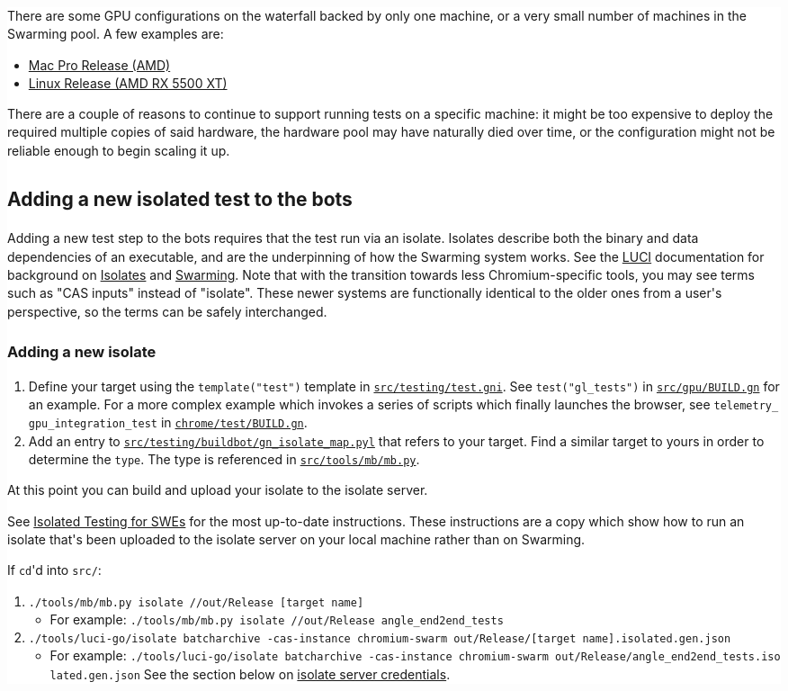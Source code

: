 [chromium_trybot.py]: https://chromium.googlesource.com/chromium/tools/build/+/main/recipes/recipes/chromium_trybot.py

There are some GPU configurations on the waterfall backed by only one machine,
or a very small number of machines in the Swarming pool. A few examples are:


*   [Mac Pro Release (AMD)](https://ci.chromium.org/p/chromium/builders/ci/Mac%20Pro%20FYI%20Release%20(AMD))
*   [Linux Release (AMD RX 5500 XT)](https://ci.chromium.org/p/chromium/builders/ci/Linux%20FYI%20Release%20(AMD%20RX%205500%20XT))

There are a couple of reasons to continue to support running tests on a
specific machine: it might be too expensive to deploy the required multiple
copies of said hardware, the hardware pool may have naturally died over time, or
the configuration might not be reliable enough to begin scaling it up.

## Adding a new isolated test to the bots

Adding a new test step to the bots requires that the test run via an isolate.
Isolates describe both the binary and data dependencies of an executable, and
are the underpinning of how the Swarming system works. See the [LUCI]
documentation for background on [Isolates] and [Swarming]. Note that with the
transition towards less Chromium-specific tools, you may see terms such as
"CAS inputs" instead of "isolate". These newer systems are functionally
identical to the older ones from a user's perspective, so the terms can be
safely interchanged.

[LUCI]: https://github.com/luci/luci-py
[Isolates]: https://github.com/luci/luci-py/blob/master/appengine/isolate/doc/README.md
[Swarming]: https://github.com/luci/luci-py/blob/master/appengine/swarming/doc/README.md

### Adding a new isolate

1.  Define your target using the `template("test")` template in
    [`src/testing/test.gni`][testing/test.gni]. See `test("gl_tests")` in
    [`src/gpu/BUILD.gn`][gpu/BUILD.gn] for an example. For a more complex
    example which invokes a series of scripts which finally launches the
    browser, see `telemetry_gpu_integration_test` in
    [`chrome/test/BUILD.gn`][chrome/test/BUILD.gn].
2.  Add an entry to
    [`src/testing/buildbot/gn_isolate_map.pyl`][gn_isolate_map.pyl] that refers
    to your target. Find a similar target to yours in order to determine the
    `type`. The type is referenced in [`src/tools/mb/mb.py`][mb.py].

[testing/test.gni]:     https://chromium.googlesource.com/chromium/src/+/main/testing/test.gni
[gpu/BUILD.gn]:         https://chromium.googlesource.com/chromium/src/+/main/gpu/BUILD.gn
[chrome/test/BUILD.gn]: https://chromium.googlesource.com/chromium/src/+/main/chrome/test/BUILD.gn
[gn_isolate_map.pyl]:   https://chromium.googlesource.com/chromium/src/+/main/testing/buildbot/gn_isolate_map.pyl
[mb.py]:                https://chromium.googlesource.com/chromium/src/+/main/tools/mb/mb.py

At this point you can build and upload your isolate to the isolate server.

See [Isolated Testing for SWEs] for the most up-to-date instructions. These
instructions are a copy which show how to run an isolate that's been uploaded
to the isolate server on your local machine rather than on Swarming.

[Isolated Testing for SWEs]: https://www.chromium.org/developers/testing/isolated-testing/for-swes

If `cd`'d into `src/`:

1.  `./tools/mb/mb.py isolate //out/Release [target name]`
    *   For example: `./tools/mb/mb.py isolate //out/Release angle_end2end_tests`
1.  `./tools/luci-go/isolate batcharchive -cas-instance chromium-swarm out/Release/[target name].isolated.gen.json`
    *   For example: `./tools/luci-go/isolate batcharchive -cas-instance chromium-swarm out/Release/angle_end2end_tests.isolated.gen.json`
See the section below on [isolate server credentials](#Isolate-server-credentials).


[chromium.gpu]: https://ci.chromium.org/p/chromium/g/chromium.gpu/console
[chromium.gpu.fyi]: https://ci.chromium.org/p/chromium/g/chromium.gpu.fyi/console
[Using the GPU Bots]: gpu_testing.md#Using-the-GPU-Bots
[Win10 x64 Release (NVIDIA)]: https://ci.chromium.org/p/chromium/builders/ci/Win10%20x64%20Release%20%28NVIDIA%29
[chromium-swarm.appspot.com]: https://chromium-swarm.appspot.com/
[Adding new steps to the GPU bots]: gpu_testing.md#Adding-new-steps-to-the-GPU-Bots
[chromium/src]:                         https://chromium.googlesource.com/chromium/src/
[src/testing/buildbot]:                 https://chromium.googlesource.com/chromium/src/+/main/testing/buildbot
[src/infra/config]:                     https://chromium.googlesource.com/chromium/src/+/main/infra/config
[chromium.gpu.json]:                    https://chromium.googlesource.com/chromium/src/+/main/testing/buildbot/chromium.gpu.json
[chromium.gpu.fyi.json]:                https://chromium.googlesource.com/chromium/src/+/main/testing/buildbot/chromium.gpu.fyi.json
[gn_isolate_map.pyl]:                   https://chromium.googlesource.com/chromium/src/+/main/testing/buildbot/gn_isolate_map.pyl
[mb_config.pyl]:                        https://chromium.googlesource.com/chromium/src/+/main/tools/mb/mb_config.pyl
[generate_buildbot_json.py]:            https://chromium.googlesource.com/chromium/src/+/main/testing/buildbot/generate_buildbot_json.py
[mixins.pyl]:                           https://chromium.googlesource.com/chromium/src/+/main/testing/buildbot/mixins.pyl
[waterfalls.pyl]:                       https://chromium.googlesource.com/chromium/src/+/main/testing/buildbot/waterfalls.pyl
[test_suites.pyl]:                      https://chromium.googlesource.com/chromium/src/+/main/testing/buildbot/test_suites.pyl
[test_suite_exceptions.pyl]:            https://chromium.googlesource.com/chromium/src/+/main/testing/buildbot/test_suite_exceptions.pyl
[buildbot_substitutions.py]:            https://chromium.googlesource.com/chromium/src/+/main/testing/buildbot/buildbot_json_magic_substitutions.py
[tools/build]:         https://chromium.googlesource.com/chromium/tools/build/
[README for generate_buildbot_json.py]: ../../testing/buildbot/README.md
[infradata/config]:                https://chrome-internal.googlesource.com/infradata/config
[gpu.star]:                        https://chrome-internal.googlesource.com/infradata/config/+/main/configs/chromium-swarm/starlark/bots/chromium/gpu.star
[chromium.star]:                   https://chrome-internal.googlesource.com/infradata/config/+/main/configs/chromium-swarm/starlark/bots/chromium/chromium.star
[pools.cfg]:                       https://chrome-internal.googlesource.com/infradata/config/+/main/configs/chromium-swarm/pools.cfg
[main.star]:                       https://chrome-internal.googlesource.com/infradata/config/+/main/main.star
[vms.cfg]:                         https://chrome-internal.googlesource.com/infradata/config/+/main/configs/gce-provider/vms.cfg
[Adding new tests to the GPU bots]: https://chromium.googlesource.com/chromium/src/+/main/docs/gpu/gpu_testing.md#Adding-New-Tests-to-the-GPU-Bots
[How to add a new manually-triggered trybot]: https://chromium.googlesource.com/chromium/src/+/main/docs/gpu/gpu_testing_bot_details.md#How-to-add-a-new-manually_triggered-trybot
[chromium.gpu.star]:     https://chromium.googlesource.com/chromium/src/+/main/infra/config/subprojects/ci/chromium.gpu.star
[chromium.gpu.fyi.star]: https://chromium.googlesource.com/chromium/src/+/main/infra/config/subprojects/ci/chromium.gpu.fyi.star
[cr-buildbucket.cfg]:    https://chromium.googlesource.com/chromium/src/+/main/infra/config/generated/cr-buildbucket.cfg
[luci-scheduler.cfg]:    https://chromium.googlesource.com/chromium/src/+/main/infra/config/generated/luci-scheduler.cfg
[luci-milo.cfg]:         https://chromium.googlesource.com/chromium/src/+/main/infra/config/generated/luci-milo.cfg
[GPU FYI Win Builder]:   https://ci.chromium.org/p/chromium/builders/luci.chromium.ci/GPU%20FYI%20Win%20Builder
[gpu.try.star]:                https://chromium.googlesource.com/chromium/src/+/main/infra/config/subprojects/gpu.try.star
[luci.chromium.try.star]:      https://chromium.googlesource.com/chromium/src/+/main/infra/config/consoles/luci.chromium.try.star
[tryserver.chromium.win.star]: https://chromium.googlesource.com/chromium/src/+/main/infra/config/consoles/tryserver.chromium.win.star
[android_optional_waterfalls_pyl]: https://chromium.googlesource.com/chromium/src/+/024e15a6bb8b2e74ba3a5782831be6a1c11ddf43/testing/buildbot/waterfalls.pyl#6665
[android_optional_tryserver_star]: https://chromium.googlesource.com/chromium/src/+/b05a42bd3d0e84d55392ae984a69946e56203c71/infra/config/subprojects/chromium/try/tryserver.chromium.android.star#703
[sample driver cl]: https://chromium-review.googlesource.com/c/chromium/src/+/1726875
[updating gold baselines]: http://go/gpu-pixel-wrangler-info#how-to-keep-the-bots-green
[luci scheduler]: https://luci-scheduler.appspot.com/
[Running Binaries from the Bots Locally]: https://www.chromium.org/developers/testing/gpu-testing#TOC-Running-Binaries-from-the-Bots-Locally
[Google Cloud Storage instructions]: https://developers.google.com/storage/docs/gsutil